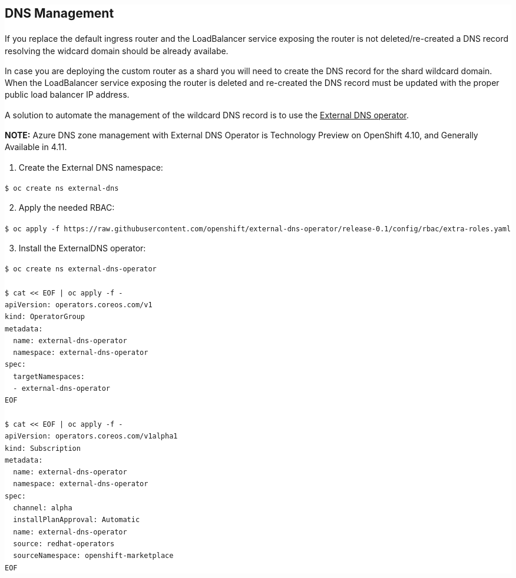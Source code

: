 ## DNS Management

If you replace the default ingress router and the LoadBalancer service exposing the router is not deleted/re-created a DNS record resolving the widcard domain should be already availabe.

In case you are deploying the custom router as a shard you will need to create the DNS record for the shard wildcard domain.
When the LoadBalancer service exposing the router is deleted and re-created the DNS record must be updated with the proper public load balancer IP address.

A solution to automate the management of the wildcard DNS record is to use the [External DNS operator](https://docs.openshift.com/container-platform/4.10/networking/external_dns_operator/understanding-external-dns-operator.html).

**NOTE:** Azure DNS zone management with External DNS Operator is Technology Preview on OpenShift 4.10, and Generally Available in 4.11.

1. Create the External DNS namespace:

```
$ oc create ns external-dns
```

2. Apply the needed RBAC:

```
$ oc apply -f https://raw.githubusercontent.com/openshift/external-dns-operator/release-0.1/config/rbac/extra-roles.yaml
```

3. Install the ExternalDNS operator:

```
$ oc create ns external-dns-operator

$ cat << EOF | oc apply -f -
apiVersion: operators.coreos.com/v1
kind: OperatorGroup
metadata:
  name: external-dns-operator
  namespace: external-dns-operator
spec:
  targetNamespaces:
  - external-dns-operator
EOF

$ cat << EOF | oc apply -f -
apiVersion: operators.coreos.com/v1alpha1
kind: Subscription
metadata:
  name: external-dns-operator
  namespace: external-dns-operator
spec:
  channel: alpha
  installPlanApproval: Automatic
  name: external-dns-operator
  source: redhat-operators
  sourceNamespace: openshift-marketplace
EOF
```
